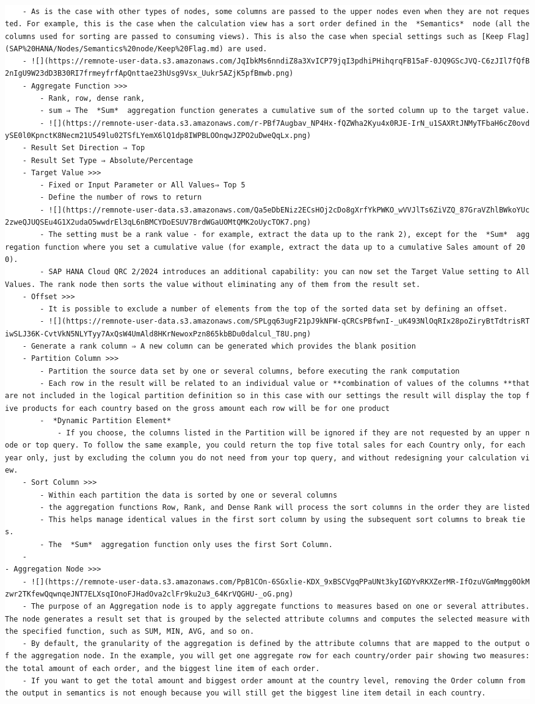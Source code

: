         - As is the case with other types of nodes, some columns are passed to the upper nodes even when they are not requested. For example, this is the case when the calculation view has a sort order defined in the  *Semantics*  node (all the columns used for sorting are passed to consuming views). This is also the case when special settings such as [Keep Flag](SAP%20HANA/Nodes/Semantics%20node/Keep%20Flag.md) are used.  
        - ![](https://remnote-user-data.s3.amazonaws.com/JqIbkMs6nndiZ8a3XvICP79jqI3pdhiPHihqrqFB15aF-0JQ9GScJVQ-C6zJIl7fQfB2nIgU9W23dD3B30RI7frmeyfrfApQnttae23hUsg9Vsx_Uukr5AZjK5pfBmwb.png)
        - Aggregate Function >>>
            - Rank, row, dense rank, 
            - sum ⇒ The  *Sum*  aggregation function generates a cumulative sum of the sorted column up to the target value.  
            - ![](https://remnote-user-data.s3.amazonaws.com/r-PBf7Augbav_NP4Hx-fQZWha2Kyu4x0RJE-IrN_u1SAXRtJNMyTFbaH6cZ0ovdySE0l0KpnctK8Necm21U549lu02TSfLYemX6lQ1dp8IWPBLOOnqwJZPO2uDweQqLx.png)
        - Result Set Direction ⇒ Top
        - Result Set Type ⇒ Absolute/Percentage
        - Target Value >>>
            - Fixed or Input Parameter or All Values⇒ Top 5
            - Define the number of rows to return  
            - ![](https://remnote-user-data.s3.amazonaws.com/Qa5eDbENiz2ECsHOj2cDo8gXrfYkPWKO_wVVJlTs6ZiVZQ_87GraVZhlBWkoYUc2zweQJUQSEu4G1X2udaO5wwdrEl3qL6nBMCYDoESUV7BrdWGaUOMtQMK2oUycTOK7.png)
            - The setting must be a rank value - for example, extract the data up to the rank 2), except for the  *Sum*  aggregation function where you set a cumulative value (for example, extract the data up to a cumulative Sales amount of 200).  
            - SAP HANA Cloud QRC 2/2024 introduces an additional capability: you can now set the Target Value setting to All Values. The rank node then sorts the value without eliminating any of them from the result set.
        - Offset >>>
            - It is possible to exclude a number of elements from the top of the sorted data set by defining an offset.
            - ![](https://remnote-user-data.s3.amazonaws.com/SPLgq63ugF21pJ9kNFW-qCRCsPBfwnI-_uK493NlOqRIx28poZiryBtTdtrisRTiwSLJ36K-CvtVkN5NLYTyy7AxQsW4UmAld8HKrNewoxPzn865kbBDu0dalcul_T8U.png)
        - Generate a rank column ⇒ A new column can be generated which provides the blank position
        - Partition Column >>>
            - Partition the source data set by one or several columns, before executing the rank computation  
            - Each row in the result will be related to an individual value or **combination of values of the columns **that are not included in the logical partition definition so in this case with our settings the result will display the top five products for each country based on the gross amount each row will be for one product
            -  *Dynamic Partition Element* 
                - If you choose, the columns listed in the Partition will be ignored if they are not requested by an upper node or top query. To follow the same example, you could return the top five total sales for each Country only, for each year only, just by excluding the column you do not need from your top query, and without redesigning your calculation view. 
        - Sort Column >>>
            - Within each partition the data is sorted by one or several columns
            - the aggregation functions Row, Rank, and Dense Rank will process the sort columns in the order they are listed
            - This helps manage identical values in the first sort column by using the subsequent sort columns to break ties.  
            - The  *Sum*  aggregation function only uses the first Sort Column.  
        - 
    - Aggregation Node >>>
        - ![](https://remnote-user-data.s3.amazonaws.com/PpB1COn-6SGxlie-KDX_9xBSCVgqPPaUNt3kyIGDYvRKXZerMR-IfOzuVGmMmgg0OkMzwr2TKfewQqwnqeJNT7ELXsqIOnoFJHadOva2clFr9ku2u3_64KrVQGHU-_oG.png)
        - The purpose of an Aggregation node is to apply aggregate functions to measures based on one or several attributes. The node generates a result set that is grouped by the selected attribute columns and computes the selected measure with the specified function, such as SUM, MIN, AVG, and so on.
        - By default, the granularity of the aggregation is defined by the attribute columns that are mapped to the output of the aggregation node. In the example, you will get one aggregate row for each country/order pair showing two measures: the total amount of each order, and the biggest line item of each order.
        - If you want to get the total amount and biggest order amount at the country level, removing the Order column from the output in semantics is not enough because you will still get the biggest line item detail in each country.    